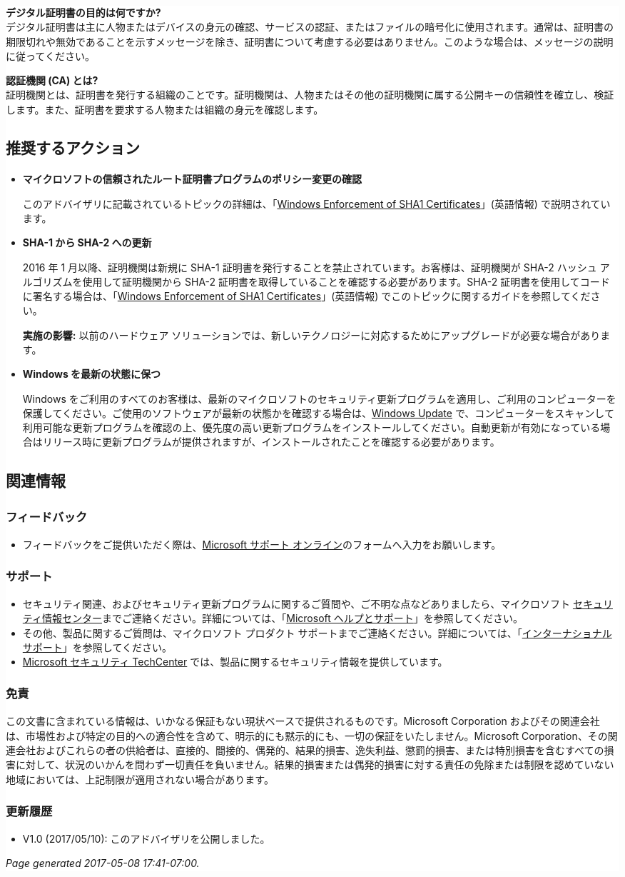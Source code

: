 **デジタル証明書の目的は何ですか?**  
デジタル証明書は主に人物またはデバイスの身元の確認、サービスの認証、またはファイルの暗号化に使用されます。通常は、証明書の期限切れや無効であることを示すメッセージを除き、証明書について考慮する必要はありません。このような場合は、メッセージの説明に従ってください。
  
**認証機関 (CA) とは?**  
証明機関とは、証明書を発行する組織のことです。証明機関は、人物またはその他の証明機関に属する公開キーの信頼性を確立し、検証します。また、証明書を要求する人物または組織の身元を確認します。
  
推奨するアクション  
------------------
  
 
-   **マイクロソフトの信頼されたルート証明書プログラムのポリシー変更の確認**
  
    このアドバイザリに記載されているトピックの詳細は、「[Windows Enforcement of SHA1 Certificates](https://aka.ms/sha1)」(英語情報) で説明されています。
  
-   **SHA-1 から SHA-2 への更新**
  
    2016 年 1 月以降、証明機関は新規に SHA-1 証明書を発行することを禁止されています。お客様は、証明機関が SHA-2 ハッシュ アルゴリズムを使用して証明機関から SHA-2 証明書を取得していることを確認する必要があります。SHA-2 証明書を使用してコードに署名する場合は、「[Windows Enforcement of SHA1 Certificates](https://aka.ms/sha1)」(英語情報) でこのトピックに関するガイドを参照してください。
  
    **実施の影響:** 以前のハードウェア ソリューションでは、新しいテクノロジーに対応するためにアップグレードが必要な場合があります。
  
-   **Windows を最新の状態に保つ**
  
    Windows をご利用のすべてのお客様は、最新のマイクロソフトのセキュリティ更新プログラムを適用し、ご利用のコンピューターを保護してください。ご使用のソフトウェアが最新の状態かを確認する場合は、[Windows Update](https://windowsupdate.microsoft.com/) で、コンピューターをスキャンして利用可能な更新プログラムを確認の上、優先度の高い更新プログラムをインストールしてください。自動更新が有効になっている場合はリリース時に更新プログラムが提供されますが、インストールされたことを確認する必要があります。
  
関連情報  
--------
  
 
### フィードバック
  
-   フィードバックをご提供いただく際は、[Microsoft サポート オンライン](https://support.microsoft.com/ja-jp/kb/?scid=sw;en;1257&amp;showpage=1&amp;ws=technet&amp;sd=tech)のフォームへ入力をお願いします。
  
### サポート
  
-   セキュリティ関連、およびセキュリティ更新プログラムに関するご質問や、ご不明な点などありましたら、マイクロソフト [セキュリティ情報センター](https://go.microsoft.com/fwlink/?linkid=21131)までご連絡ください。詳細については、「[Microsoft ヘルプとサポート](https://support.microsoft.com/ja-jp/)」を参照してください。  
-   その他、製品に関するご質問は、マイクロソフト プロダクト サポートまでご連絡ください。詳細については、「[インターナショナル サポート](https://go.microsoft.com/fwlink/?linkid=21155)」を参照してください。  
-   [Microsoft セキュリティ TechCenter](https://go.microsoft.com/fwlink/?linkid=21132) では、製品に関するセキュリティ情報を提供しています。
  
### 免責
  
この文書に含まれている情報は、いかなる保証もない現状ベースで提供されるものです。Microsoft Corporation およびその関連会社は、市場性および特定の目的への適合性を含めて、明示的にも黙示的にも、一切の保証をいたしません。Microsoft Corporation、その関連会社およびこれらの者の供給者は、直接的、間接的、偶発的、結果的損害、逸失利益、懲罰的損害、または特別損害を含むすべての損害に対して、状況のいかんを問わず一切責任を負いません。結果的損害または偶発的損害に対する責任の免除または制限を認めていない地域においては、上記制限が適用されない場合があります。
  
### 更新履歴
  
-   V1.0 (2017/05/10): このアドバイザリを公開しました。
  
*Page generated 2017-05-08 17:41-07:00.*
